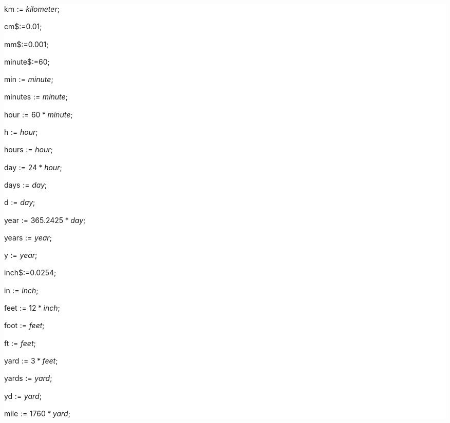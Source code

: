 
km$:=kilometer$;


cm$:=0.01;


mm$:=0.001;


minute$:=60;


min$:=minute$;


minutes$:=minute$;


hour$:=60*minute$;


h$:=hour$;


hours$:=hour$;


day$:=24*hour$;


days$:=day$;


d$:=day$;


year$:=365.2425*day$;


years$:=year$;


y$:=year$;


inch$:=0.0254;


in$:=inch$;


feet$:=12*inch$;


foot$:=feet$;


ft$:=feet$;


yard$:=3*feet$;


yards$:=yard$;


yd$:=yard$;


mile$:=1760*yard$;


